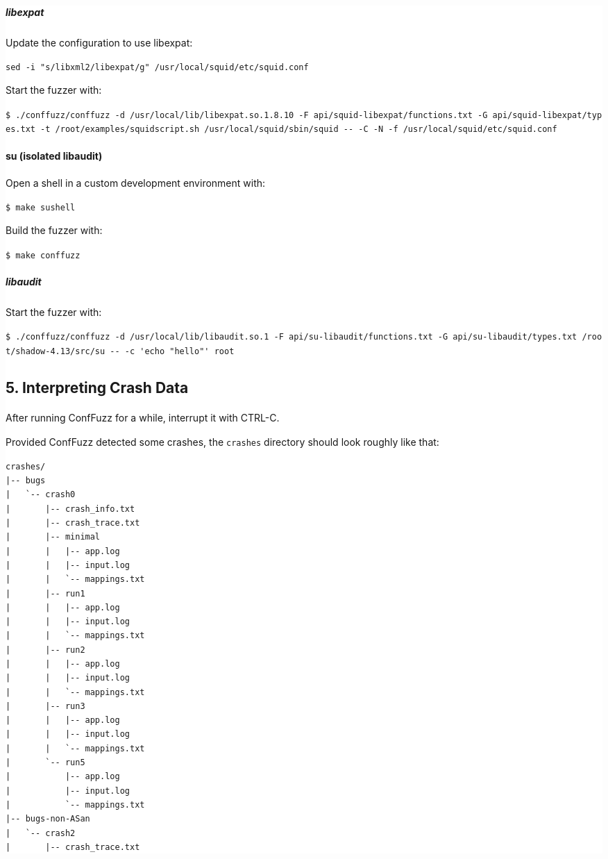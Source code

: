 ##### libexpat

Update the configuration to use libexpat:
```
sed -i "s/libxml2/libexpat/g" /usr/local/squid/etc/squid.conf
```

Start the fuzzer with:
```
$ ./conffuzz/conffuzz -d /usr/local/lib/libexpat.so.1.8.10 -F api/squid-libexpat/functions.txt -G api/squid-libexpat/types.txt -t /root/examples/squidscript.sh /usr/local/squid/sbin/squid -- -C -N -f /usr/local/squid/etc/squid.conf
```

#### su (isolated libaudit)

Open a shell in a custom development environment with:
```
$ make sushell
```

Build the fuzzer with:
```
$ make conffuzz
```

##### libaudit

Start the fuzzer with:
```
$ ./conffuzz/conffuzz -d /usr/local/lib/libaudit.so.1 -F api/su-libaudit/functions.txt -G api/su-libaudit/types.txt /root/shadow-4.13/src/su -- -c 'echo "hello"' root
```

## 5. Interpreting Crash Data

After running ConfFuzz for a while, interrupt it with CTRL-C.

Provided ConfFuzz detected some crashes, the `crashes` directory should look roughly like that:

```
crashes/
|-- bugs
|   `-- crash0
|       |-- crash_info.txt
|       |-- crash_trace.txt
|       |-- minimal
|       |   |-- app.log
|       |   |-- input.log
|       |   `-- mappings.txt
|       |-- run1
|       |   |-- app.log
|       |   |-- input.log
|       |   `-- mappings.txt
|       |-- run2
|       |   |-- app.log
|       |   |-- input.log
|       |   `-- mappings.txt
|       |-- run3
|       |   |-- app.log
|       |   |-- input.log
|       |   `-- mappings.txt
|       `-- run5
|           |-- app.log
|           |-- input.log
|           `-- mappings.txt
|-- bugs-non-ASan
|   `-- crash2
|       |-- crash_trace.txt
```